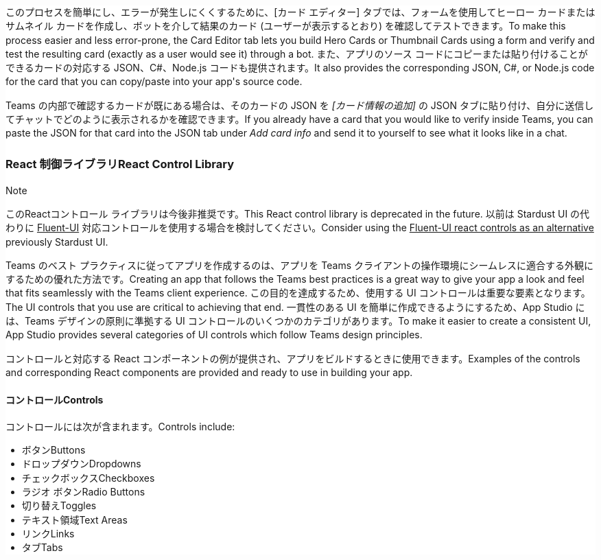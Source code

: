 <span data-ttu-id="7de39-193">このプロセスを簡単にし、エラーが発生しにくくするために、[カード エディター] タブでは、フォームを使用してヒーロー カードまたはサムネイル カードを作成し、ボットを介して結果のカード (ユーザーが表示するとおり) を確認してテストできます。</span><span class="sxs-lookup"><span data-stu-id="7de39-193">To make this process easier and less error-prone, the Card Editor tab lets you build Hero Cards or Thumbnail Cards using a form and verify and test the resulting card (exactly as a user would see it) through a bot.</span></span> <span data-ttu-id="7de39-194">また、アプリのソース コードにコピーまたは貼り付けることができるカードの対応する JSON、C#、Node.js コードも提供されます。</span><span class="sxs-lookup"><span data-stu-id="7de39-194">It also provides the corresponding JSON, C#, or Node.js code for the card that you can copy/paste into your app's source code.</span></span>

<span data-ttu-id="7de39-195">Teams の内部で確認するカードが既にある場合は、そのカードの JSON を *[カード情報の追加]* の JSON タブに貼り付け、自分に送信してチャットでどのように表示されるかを確認できます。</span><span class="sxs-lookup"><span data-stu-id="7de39-195">If you already have a card that you would like to verify inside Teams, you can paste the JSON for that card into the JSON tab under *Add card info* and send it to yourself to see what it looks like in a chat.</span></span>

### <a name="react-control-library"></a><span data-ttu-id="7de39-196">React 制御ライブラリ</span><span class="sxs-lookup"><span data-stu-id="7de39-196">React Control Library</span></span>

>[!Note]
> <span data-ttu-id="7de39-197">このReactコントロール ライブラリは今後非推奨です。</span><span class="sxs-lookup"><span data-stu-id="7de39-197">This React control library is deprecated in the future.</span></span> <span data-ttu-id="7de39-198">以前は Stardust UI の代わりに [Fluent-UI](https://microsoft.github.io/fluent-ui-react/) 対応コントロールを使用する場合を検討してください。</span><span class="sxs-lookup"><span data-stu-id="7de39-198">Consider using the [Fluent-UI react controls as an alternative](https://microsoft.github.io/fluent-ui-react/) previously Stardust UI.</span></span>

<span data-ttu-id="7de39-199">Teams のベスト プラクティスに従ってアプリを作成するのは、アプリを Teams クライアントの操作環境にシームレスに適合する外観にするための優れた方法です。</span><span class="sxs-lookup"><span data-stu-id="7de39-199">Creating an app that follows the Teams best practices is a great way to give your app a look and feel that fits seamlessly with the Teams client experience.</span></span> <span data-ttu-id="7de39-200">この目的を達成するため、使用する UI コントロールは重要な要素となります。</span><span class="sxs-lookup"><span data-stu-id="7de39-200">The UI controls that you use are critical to achieving that end.</span></span> <span data-ttu-id="7de39-201">一貫性のある UI を簡単に作成できるようにするため、App Studio には、Teams デザインの原則に準拠する UI コントロールのいくつかのカテゴリがあります。</span><span class="sxs-lookup"><span data-stu-id="7de39-201">To make it easier to create a consistent UI, App Studio provides several categories of UI controls which follow Teams design principles.</span></span>

<span data-ttu-id="7de39-202">コントロールと対応する React コンポーネントの例が提供され、アプリをビルドするときに使用できます。</span><span class="sxs-lookup"><span data-stu-id="7de39-202">Examples of the controls and corresponding React components are provided and ready to use in building your app.</span></span>

#### <a name="controls"></a><span data-ttu-id="7de39-203">コントロール</span><span class="sxs-lookup"><span data-stu-id="7de39-203">Controls</span></span>

<span data-ttu-id="7de39-204">コントロールには次が含まれます。</span><span class="sxs-lookup"><span data-stu-id="7de39-204">Controls include:</span></span>

* <span data-ttu-id="7de39-205">ボタン</span><span class="sxs-lookup"><span data-stu-id="7de39-205">Buttons</span></span>
* <span data-ttu-id="7de39-206">ドロップダウン</span><span class="sxs-lookup"><span data-stu-id="7de39-206">Dropdowns</span></span>
* <span data-ttu-id="7de39-207">チェックボックス</span><span class="sxs-lookup"><span data-stu-id="7de39-207">Checkboxes</span></span>
* <span data-ttu-id="7de39-208">ラジオ ボタン</span><span class="sxs-lookup"><span data-stu-id="7de39-208">Radio Buttons</span></span>
* <span data-ttu-id="7de39-209">切り替え</span><span class="sxs-lookup"><span data-stu-id="7de39-209">Toggles</span></span>
* <span data-ttu-id="7de39-210">テキスト領域</span><span class="sxs-lookup"><span data-stu-id="7de39-210">Text Areas</span></span>
* <span data-ttu-id="7de39-211">リンク</span><span class="sxs-lookup"><span data-stu-id="7de39-211">Links</span></span>
* <span data-ttu-id="7de39-212">タブ</span><span class="sxs-lookup"><span data-stu-id="7de39-212">Tabs</span></span>